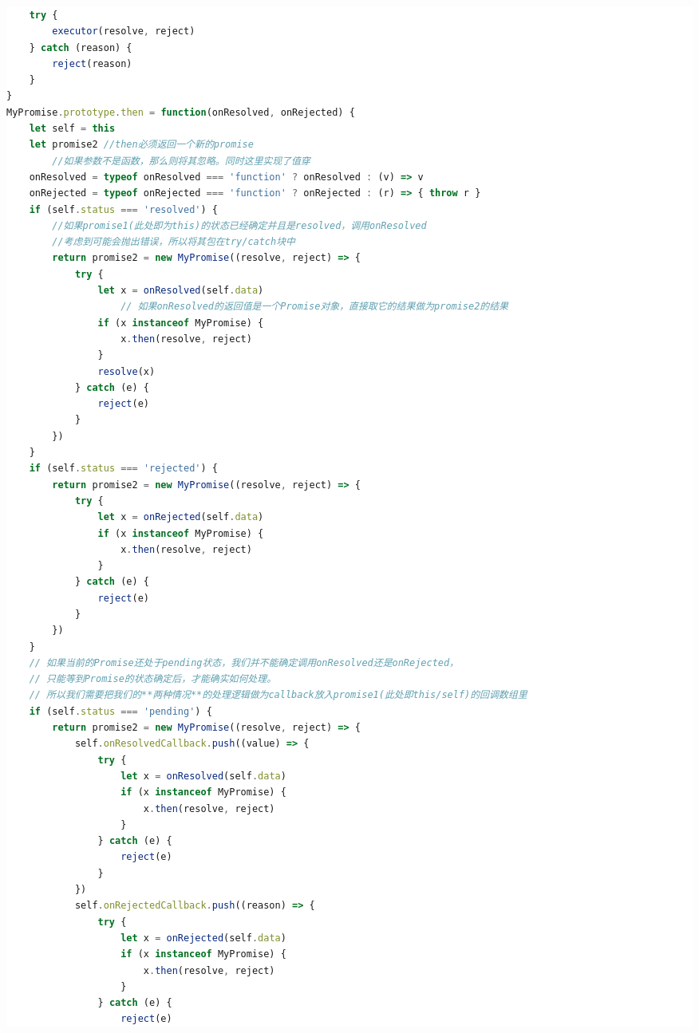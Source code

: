 ```javascript
    try {
        executor(resolve, reject)
    } catch (reason) {
        reject(reason)
    }
}
MyPromise.prototype.then = function(onResolved, onRejected) {
    let self = this
    let promise2 //then必须返回一个新的promise
        //如果参数不是函数，那么则将其忽略。同时这里实现了值穿
    onResolved = typeof onResolved === 'function' ? onResolved : (v) => v
    onRejected = typeof onRejected === 'function' ? onRejected : (r) => { throw r }
    if (self.status === 'resolved') {
        //如果promise1(此处即为this)的状态已经确定并且是resolved，调用onResolved
        //考虑到可能会抛出错误，所以将其包在try/catch块中
        return promise2 = new MyPromise((resolve, reject) => {
            try {
                let x = onResolved(self.data)
                    // 如果onResolved的返回值是一个Promise对象，直接取它的结果做为promise2的结果
                if (x instanceof MyPromise) {
                    x.then(resolve, reject)
                }
                resolve(x)
            } catch (e) {
                reject(e)
            }
        })
    }
    if (self.status === 'rejected') {
        return promise2 = new MyPromise((resolve, reject) => {
            try {
                let x = onRejected(self.data)
                if (x instanceof MyPromise) {
                    x.then(resolve, reject)
                }
            } catch (e) {
                reject(e)
            }
        })
    }
    // 如果当前的Promise还处于pending状态，我们并不能确定调用onResolved还是onRejected，
    // 只能等到Promise的状态确定后，才能确实如何处理。
    // 所以我们需要把我们的**两种情况**的处理逻辑做为callback放入promise1(此处即this/self)的回调数组里
    if (self.status === 'pending') {
        return promise2 = new MyPromise((resolve, reject) => {
            self.onResolvedCallback.push((value) => {
                try {
                    let x = onResolved(self.data)
                    if (x instanceof MyPromise) {
                        x.then(resolve, reject)
                    }
                } catch (e) {
                    reject(e)
                }
            })
            self.onRejectedCallback.push((reason) => {
                try {
                    let x = onRejected(self.data)
                    if (x instanceof MyPromise) {
                        x.then(resolve, reject)
                    }
                } catch (e) {
                    reject(e)
```